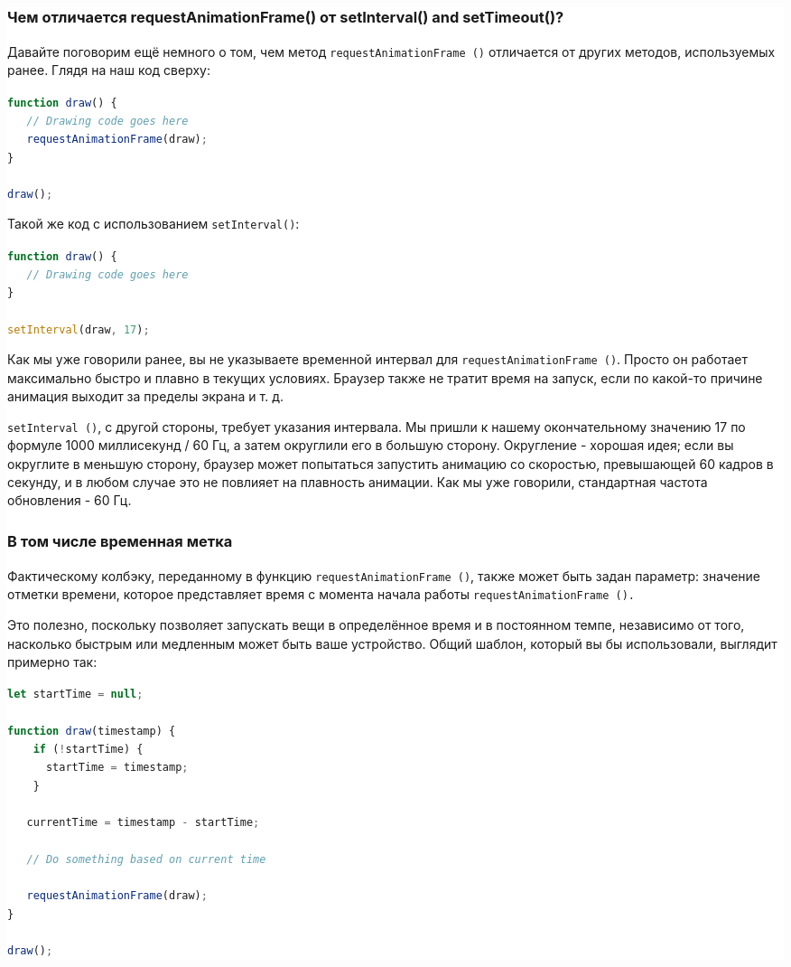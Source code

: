 ### Чем отличается requestAnimationFrame() от setInterval() and setTimeout()?

Давайте поговорим ещё немного о том, чем метод `requestAnimationFrame ()` отличается от других методов, используемых ранее. Глядя на наш код сверху:

```js
function draw() {
   // Drawing code goes here
   requestAnimationFrame(draw);
}

draw();
```

Такой же код с использованием `setInterval()`:

```js
function draw() {
   // Drawing code goes here
}

setInterval(draw, 17);
```

Как мы уже говорили ранее, вы не указываете временной интервал для `requestAnimationFrame ()`. Просто он работает максимально быстро и плавно в текущих условиях. Браузер также не тратит время на запуск, если по какой-то причине анимация выходит за пределы экрана и т. д.

`setInterval ()`, с другой стороны, требует указания интервала. Мы пришли к нашему окончательному значению 17 по формуле 1000 миллисекунд / 60 Гц, а затем округлили его в большую сторону. Округление - хорошая идея; если вы округлите в меньшую сторону, браузер может попытаться запустить анимацию со скоростью, превышающей 60 кадров в секунду, и в любом случае это не повлияет на плавность анимации. Как мы уже говорили, стандартная частота обновления - 60 Гц.

### В том числе временная метка

Фактическому колбэку, переданному в функцию `requestAnimationFrame ()`, также может быть задан параметр: значение отметки времени, которое представляет время с момента начала работы `requestAnimationFrame ().`

Это полезно, поскольку позволяет запускать вещи в определённое время и в постоянном темпе, независимо от того, насколько быстрым или медленным может быть ваше устройство. Общий шаблон, который вы бы использовали, выглядит примерно так:

```js
let startTime = null;

function draw(timestamp) {
    if (!startTime) {
      startTime = timestamp;
    }

   currentTime = timestamp - startTime;

   // Do something based on current time

   requestAnimationFrame(draw);
}

draw();
```
